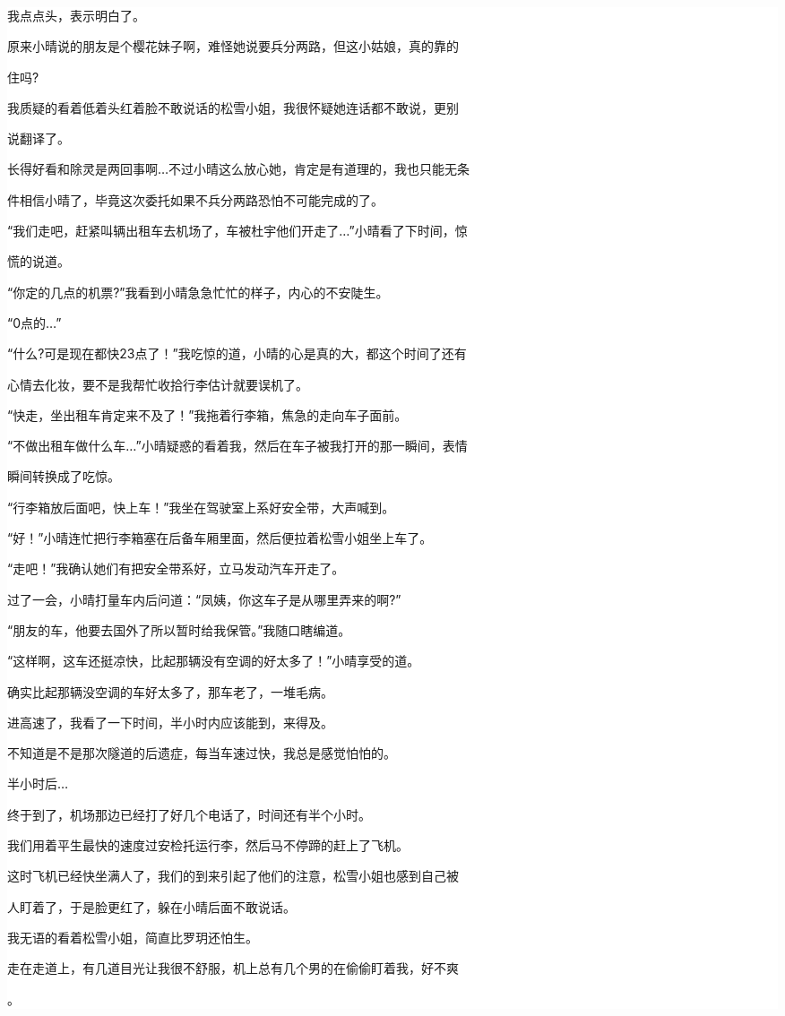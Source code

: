 我点点头，表示明白了。

原来小晴说的朋友是个樱花妹子啊，难怪她说要兵分两路，但这小姑娘，真的靠的

住吗?

我质疑的看着低着头红着脸不敢说话的松雪小姐，我很怀疑她连话都不敢说，更别

说翻译了。

长得好看和除灵是两回事啊…不过小晴这么放心她，肯定是有道理的，我也只能无条

件相信小晴了，毕竟这次委托如果不兵分两路恐怕不可能完成的了。

“我们走吧，赶紧叫辆出租车去机场了，车被杜宇他们开走了…”小晴看了下时间，惊

慌的说道。

“你定的几点的机票?”我看到小晴急急忙忙的样子，内心的不安陡生。

“0点的…”

“什么?可是现在都快23点了！”我吃惊的道，小晴的心是真的大，都这个时间了还有

心情去化妆，要不是我帮忙收拾行李估计就要误机了。

“快走，坐出租车肯定来不及了！”我拖着行李箱，焦急的走向车子面前。

“不做出租车做什么车…”小晴疑惑的看着我，然后在车子被我打开的那一瞬间，表情

瞬间转换成了吃惊。

“行李箱放后面吧，快上车！”我坐在驾驶室上系好安全带，大声喊到。

“好！”小晴连忙把行李箱塞在后备车厢里面，然后便拉着松雪小姐坐上车了。

“走吧！”我确认她们有把安全带系好，立马发动汽车开走了。

过了一会，小晴打量车内后问道：“凤姨，你这车子是从哪里弄来的啊?”

“朋友的车，他要去国外了所以暂时给我保管。”我随口瞎编道。

“这样啊，这车还挺凉快，比起那辆没有空调的好太多了！”小晴享受的道。

确实比起那辆没空调的车好太多了，那车老了，一堆毛病。

进高速了，我看了一下时间，半小时内应该能到，来得及。

不知道是不是那次隧道的后遗症，每当车速过快，我总是感觉怕怕的。

半小时后…

终于到了，机场那边已经打了好几个电话了，时间还有半个小时。

我们用着平生最快的速度过安检托运行李，然后马不停蹄的赶上了飞机。

这时飞机已经快坐满人了，我们的到来引起了他们的注意，松雪小姐也感到自己被

人盯着了，于是脸更红了，躲在小晴后面不敢说话。

我无语的看着松雪小姐，简直比罗玥还怕生。

走在走道上，有几道目光让我很不舒服，机上总有几个男的在偷偷盯着我，好不爽

。

